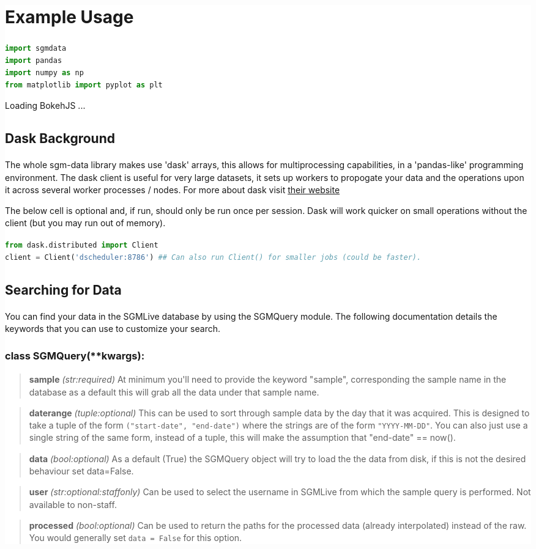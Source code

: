 # Example Usage
```python
import sgmdata
import pandas
import numpy as np
from matplotlib import pyplot as plt 
```



<div class="bk-root">
    <a href="https://bokeh.org" target="_blank" class="bk-logo bk-logo-small bk-logo-notebook"></a>
    <span id="1001">Loading BokehJS ...</span>
</div>




## Dask Background 
The whole sgm-data library makes use 'dask' arrays,  this allows for multiprocessing capabilities, 
in a 'pandas-like' programming environment.  The dask client is useful for very large datasets, it sets up workers to propogate your data and the operations upon it across several worker processes / nodes.  For more about dask visit [their website](https://docs.dask.org/en/latest/)

The below cell is optional and, if run, should only be run once per session. Dask will work quicker on small operations without the client (but you may run out of memory).


```python
from dask.distributed import Client
client = Client('dscheduler:8786') ## Can also run Client() for smaller jobs (could be faster).
```

## Searching for Data
You can find your data in the SGMLive database by using the SGMQuery module. The following documentation details the keywords that you can use to customize your search.  

### class SGMQuery(**kwargs):

>**sample** *(str:required)* At minimum you'll need to provide the keyword "sample", corresponding the sample name in the database as a default this will grab all the data under that sample name.

> **daterange** *(tuple:optional)* This can be used to sort through sample data by the day that it was acquired. This is designed to take a tuple of the form `("start-date", "end-date")` where the strings are of the form `"YYYY-MM-DD"`.  You can also just use a single string of the same form, instead of a tuple, this will make the assumption that "end-date" == now().

> **data** *(bool:optional)* As a default (True) the SGMQuery object will try to load the the data from disk, if this is not the desired behaviour set data=False.

> **user** *(str:optional:staffonly)* Can be used to select the username in SGMLive from which the sample query is performed.  Not available to non-staff. 

> **processed** *(bool:optional)* Can be used to return the paths for the processed data (already interpolated) instead of the raw.  You would generally set `data = False` for this option.  
